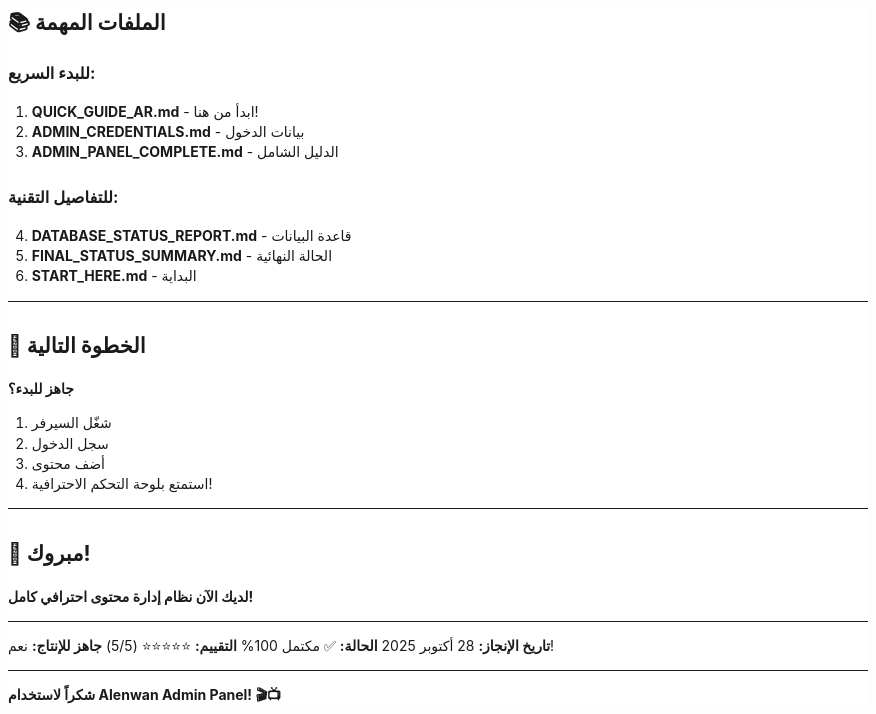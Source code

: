 
## 📚 الملفات المهمة

### للبدء السريع:
1. **QUICK_GUIDE_AR.md** - ابدأ من هنا!
2. **ADMIN_CREDENTIALS.md** - بيانات الدخول
3. **ADMIN_PANEL_COMPLETE.md** - الدليل الشامل

### للتفاصيل التقنية:
4. **DATABASE_STATUS_REPORT.md** - قاعدة البيانات
5. **FINAL_STATUS_SUMMARY.md** - الحالة النهائية
6. **START_HERE.md** - البداية

---

## 🚀 الخطوة التالية

**جاهز للبدء؟**

1. شغّل السيرفر
2. سجل الدخول
3. أضف محتوى
4. استمتع بلوحة التحكم الاحترافية!

---

## 🎊 مبروك!

**لديك الآن نظام إدارة محتوى احترافي كامل!**

---

**تاريخ الإنجاز:** 28 أكتوبر 2025
**الحالة:** ✅ مكتمل 100%
**التقييم:** ⭐⭐⭐⭐⭐ (5/5)
**جاهز للإنتاج:** نعم!

---

**شكراً لاستخدام Alenwan Admin Panel! 🎬📺**
